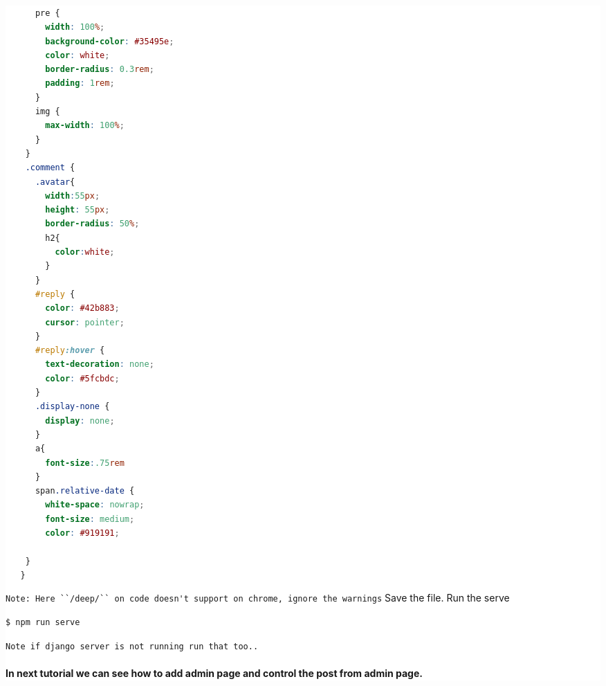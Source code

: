 ```css
      pre {
        width: 100%;
        background-color: #35495e;
        color: white;
        border-radius: 0.3rem;
        padding: 1rem;
      }
      img {
        max-width: 100%;
      }
    }
    .comment {
      .avatar{
        width:55px;
        height: 55px;
        border-radius: 50%;
        h2{
          color:white;
        }
      }
      #reply {
        color: #42b883;
        cursor: pointer;
      }
      #reply:hover {
        text-decoration: none;
        color: #5fcbdc;
      }
      .display-none {
        display: none;
      }
      a{
        font-size:.75rem
      }
      span.relative-date {
        white-space: nowrap;
        font-size: medium;
        color: #919191;
        
    }
   }
```
`Note: Here ``/deep/`` on code doesn't support on chrome, ignore the warnings`
Save the file. Run the serve 
```zsh
$ npm run serve
```
`Note if django server is not running run that too..`

#### In next tutorial we can see how to add admin page and control the post from admin page.

